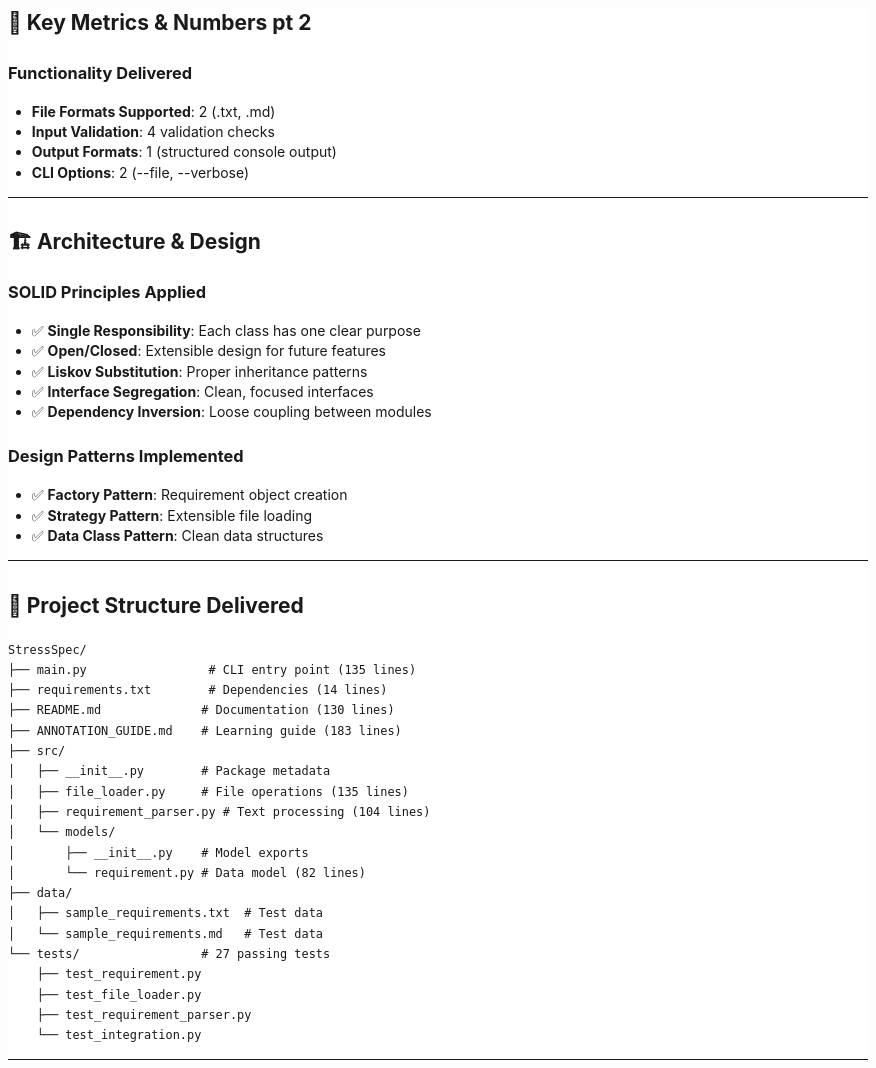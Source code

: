 
## 🎯 Key Metrics & Numbers pt 2

### **Functionality Delivered**
- **File Formats Supported**: 2 (.txt, .md)
- **Input Validation**: 4 validation checks
- **Output Formats**: 1 (structured console output)
- **CLI Options**: 2 (--file, --verbose)

---

## 🏗️ Architecture & Design

### **SOLID Principles Applied**
- ✅ **Single Responsibility**: Each class has one clear purpose
- ✅ **Open/Closed**: Extensible design for future features
- ✅ **Liskov Substitution**: Proper inheritance patterns
- ✅ **Interface Segregation**: Clean, focused interfaces
- ✅ **Dependency Inversion**: Loose coupling between modules

### **Design Patterns Implemented**
- ✅ **Factory Pattern**: Requirement object creation
- ✅ **Strategy Pattern**: Extensible file loading
- ✅ **Data Class Pattern**: Clean data structures

---

## 📁 Project Structure Delivered

```
StressSpec/
├── main.py                 # CLI entry point (135 lines)
├── requirements.txt        # Dependencies (14 lines)
├── README.md              # Documentation (130 lines)
├── ANNOTATION_GUIDE.md    # Learning guide (183 lines)
├── src/
│   ├── __init__.py        # Package metadata
│   ├── file_loader.py     # File operations (135 lines)
│   ├── requirement_parser.py # Text processing (104 lines)
│   └── models/
│       ├── __init__.py    # Model exports
│       └── requirement.py # Data model (82 lines)
├── data/
│   ├── sample_requirements.txt  # Test data
│   └── sample_requirements.md   # Test data
└── tests/                 # 27 passing tests
    ├── test_requirement.py
    ├── test_file_loader.py
    ├── test_requirement_parser.py
    └── test_integration.py
```

---